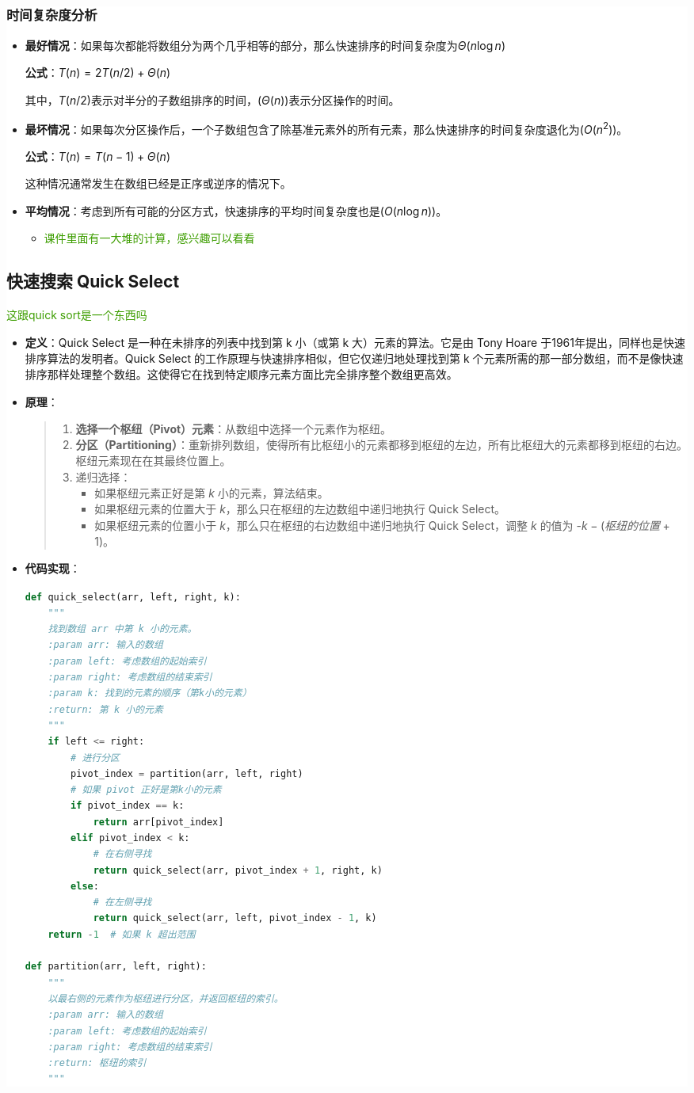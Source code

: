 ### 时间复杂度分析

- **最好情况**：如果每次都能将数组分为两个几乎相等的部分，那么快速排序的时间复杂度为$\Theta(n \log n)$

  **公式**：$T(n) = 2T(n/2) + \Theta(n)$

  其中，$T(n/2)$表示对半分的子数组排序的时间，$(\Theta(n))$表示分区操作的时间。

- **最坏情况**：如果每次分区操作后，一个子数组包含了除基准元素外的所有元素，那么快速排序的时间复杂度退化为$(O(n^2))$。

  **公式**：$T(n) = T(n-1) + \Theta(n)$

  这种情况通常发生在数组已经是正序或逆序的情况下。

- **平均情况**：考虑到所有可能的分区方式，快速排序的平均时间复杂度也是$(O(n \log n))$​。

  - <font color = '#3e9e02'>课件里面有一大堆的计算，感兴趣可以看看</font>


## 快速搜索 Quick Select

<font color = '#3e9e02'>这跟quick sort是一个东西吗</font>

- **定义**：Quick Select 是一种在未排序的列表中找到第 k 小（或第 k 大）元素的算法。它是由 Tony Hoare 于1961年提出，同样也是快速排序算法的发明者。Quick Select 的工作原理与快速排序相似，但它仅递归地处理找到第 k 个元素所需的那一部分数组，而不是像快速排序那样处理整个数组。这使得它在找到特定顺序元素方面比完全排序整个数组更高效。

- **原理**：

  > 1. **选择一个枢纽（Pivot）元素**：从数组中选择一个元素作为枢纽。
  > 2. **分区（Partitioning）**：重新排列数组，使得所有比枢纽小的元素都移到枢纽的左边，所有比枢纽大的元素都移到枢纽的右边。枢纽元素现在在其最终位置上。
  > 3. 递归选择：
  >    - 如果枢纽元素正好是第 $k$ 小的元素，算法结束。
  >    - 如果枢纽元素的位置大于 $k$，那么只在枢纽的左边数组中递归地执行 Quick Select。
  >    - 如果枢纽元素的位置小于 $k$，那么只在枢纽的右边数组中递归地执行 Quick Select，调整 $k$ 的值为 -$k - (枢纽的位置 + 1)$。

- **代码实现**：

  ```py
  def quick_select(arr, left, right, k):
      """
      找到数组 arr 中第 k 小的元素。
      :param arr: 输入的数组
      :param left: 考虑数组的起始索引
      :param right: 考虑数组的结束索引
      :param k: 找到的元素的顺序（第k小的元素）
      :return: 第 k 小的元素
      """
      if left <= right:
          # 进行分区
          pivot_index = partition(arr, left, right)
          # 如果 pivot 正好是第k小的元素
          if pivot_index == k:
              return arr[pivot_index]
          elif pivot_index < k:
              # 在右侧寻找
              return quick_select(arr, pivot_index + 1, right, k)
          else:
              # 在左侧寻找
              return quick_select(arr, left, pivot_index - 1, k)
      return -1  # 如果 k 超出范围
  
  def partition(arr, left, right):
      """
      以最右侧的元素作为枢纽进行分区，并返回枢纽的索引。
      :param arr: 输入的数组
      :param left: 考虑数组的起始索引
      :param right: 考虑数组的结束索引
      :return: 枢纽的索引
      """
  ```